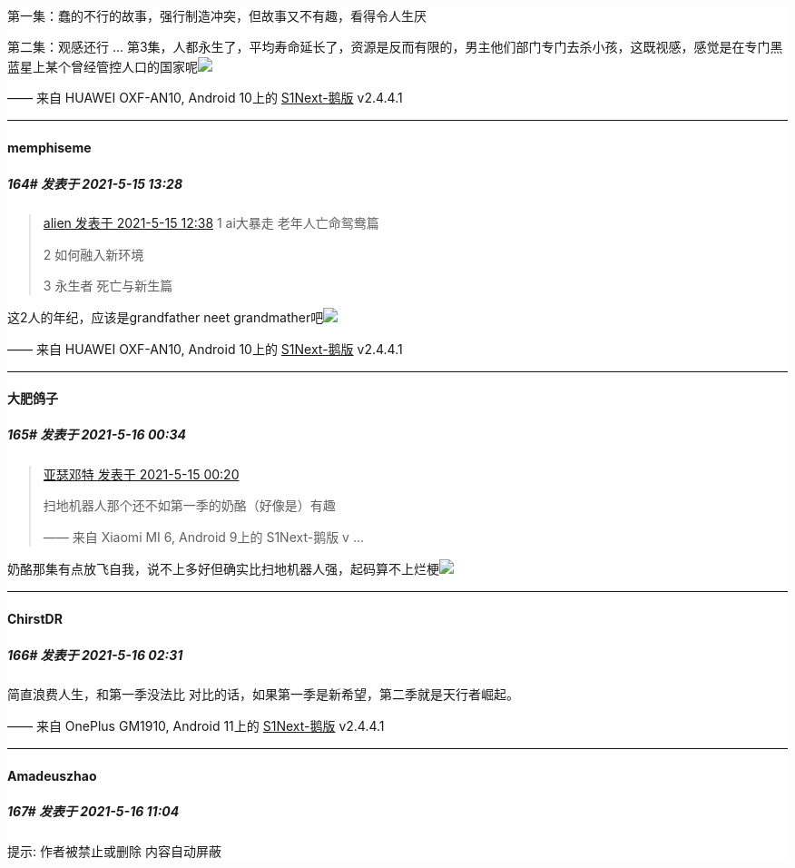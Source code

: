 第一集：蠢的不行的故事，强行制造冲突，但故事又不有趣，看得令人生厌

第二集：观感还行 ...</blockquote>
第3集，人都永生了，平均寿命延长了，资源是反而有限的，男主他们部门专门去杀小孩，这既视感，感觉是在专门黑蓝星上某个曾经管控人口的国家呢<img src="https://static.stage1st.com/image/smiley/face2017/008.png" referrerpolicy="no-referrer">

—— 来自 HUAWEI OXF-AN10, Android 10上的 [S1Next-鹅版](https://github.com/ykrank/S1-Next/releases) v2.4.4.1

*****

####  memphiseme  
##### 164#       发表于 2021-5-15 13:28

<blockquote><a href="httphttps://stage1st.com/2b/forum.php?mod=redirect&amp;goto=findpost&amp;pid=51258060&amp;ptid=1999568" target="_blank">alien 发表于 2021-5-15 12:38</a>
1 ai大暴走 老年人亡命鸳鸯篇

2 如何融入新环境

3 永生者 死亡与新生篇</blockquote>
这2人的年纪，应该是grandfather neet grandmather吧<img src="https://static.stage1st.com/image/smiley/carton2017/018.gif" referrerpolicy="no-referrer">

—— 来自 HUAWEI OXF-AN10, Android 10上的 [S1Next-鹅版](https://github.com/ykrank/S1-Next/releases) v2.4.4.1

*****

####  大肥鸽子  
##### 165#       发表于 2021-5-16 00:34

<blockquote><a href="httphttps://stage1st.com/2b/forum.php?mod=redirect&amp;goto=findpost&amp;pid=51254311&amp;ptid=1999568" target="_blank">亚瑟邓特 发表于 2021-5-15 00:20</a>

扫地机器人那个还不如第一季的奶酪（好像是）有趣

—— 来自 Xiaomi MI 6, Android 9上的 S1Next-鹅版 v ...</blockquote>
奶酪那集有点放飞自我，说不上多好但确实比扫地机器人强，起码算不上烂梗<img src="https://static.stage1st.com/image/smiley/face2017/068.png" referrerpolicy="no-referrer">

*****

####  ChirstDR  
##### 166#       发表于 2021-5-16 02:31

简直浪费人生，和第一季没法比
对比的话，如果第一季是新希望，第二季就是天行者崛起。

—— 来自 OnePlus GM1910, Android 11上的 [S1Next-鹅版](https://github.com/ykrank/S1-Next/releases) v2.4.4.1

*****

####  Amadeuszhao  
##### 167#       发表于 2021-5-16 11:04

提示: 作者被禁止或删除 内容自动屏蔽
